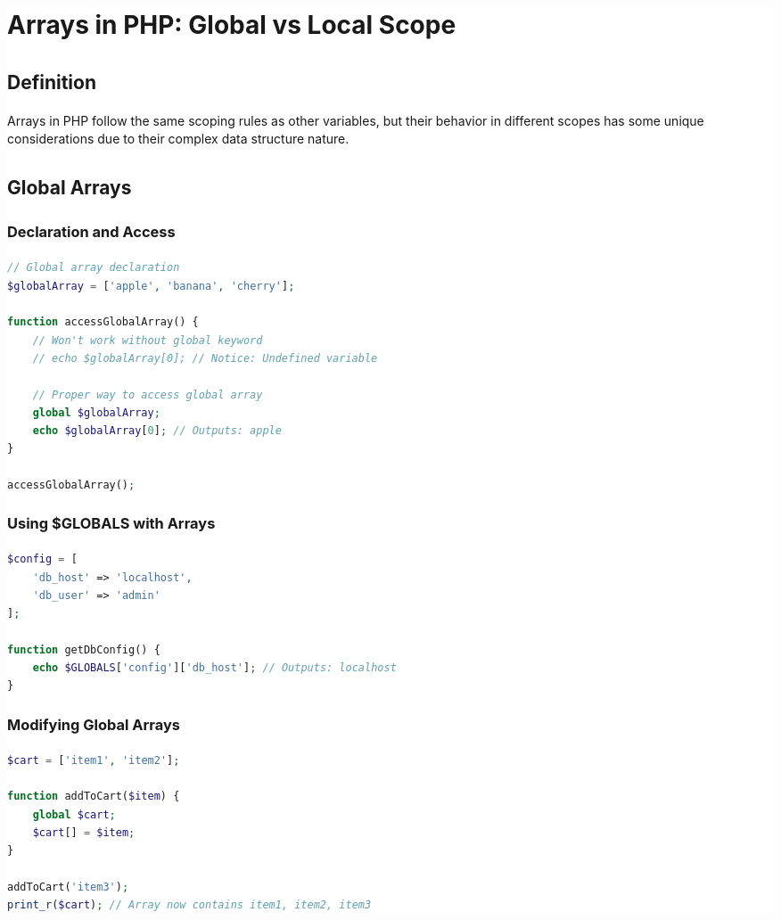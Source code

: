 # Arrays in PHP: Global vs Local Scope

## Definition
Arrays in PHP follow the same scoping rules as other variables, but their behavior in different scopes has some unique considerations due to their complex data structure nature.

## Global Arrays

### Declaration and Access
```php
// Global array declaration
$globalArray = ['apple', 'banana', 'cherry'];

function accessGlobalArray() {
    // Won't work without global keyword
    // echo $globalArray[0]; // Notice: Undefined variable
    
    // Proper way to access global array
    global $globalArray;
    echo $globalArray[0]; // Outputs: apple
}

accessGlobalArray();
```

### Using $GLOBALS with Arrays
```php
$config = [
    'db_host' => 'localhost',
    'db_user' => 'admin'
];

function getDbConfig() {
    echo $GLOBALS['config']['db_host']; // Outputs: localhost
}
```

### Modifying Global Arrays
```php
$cart = ['item1', 'item2'];

function addToCart($item) {
    global $cart;
    $cart[] = $item;
}

addToCart('item3');
print_r($cart); // Array now contains item1, item2, item3
```
